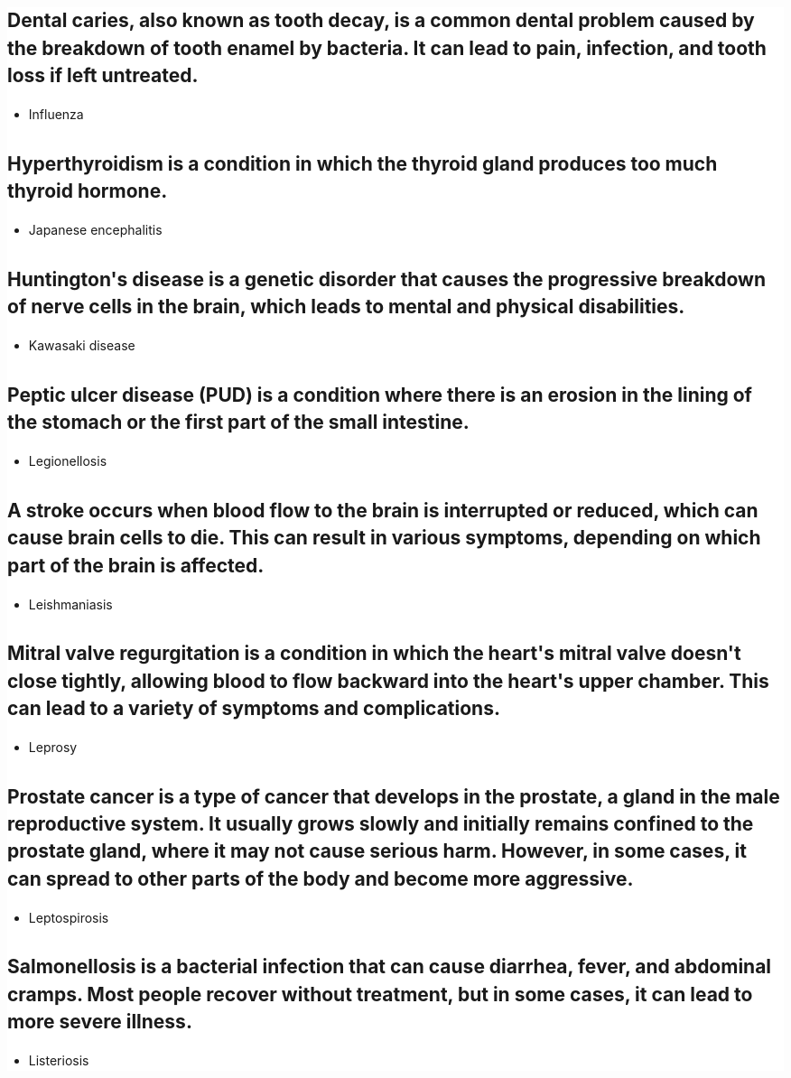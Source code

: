 ## Dental caries, also known as tooth decay, is a common dental problem caused by the breakdown of tooth enamel by bacteria. It can lead to pain, infection, and tooth loss if left untreated.
- Influenza

## Hyperthyroidism is a condition in which the thyroid gland produces too much thyroid hormone.
- Japanese encephalitis

## Huntington's disease is a genetic disorder that causes the progressive breakdown of nerve cells in the brain, which leads to mental and physical disabilities.
- Kawasaki disease

## Peptic ulcer disease (PUD) is a condition where there is an erosion in the lining of the stomach or the first part of the small intestine.
- Legionellosis

## A stroke occurs when blood flow to the brain is interrupted or reduced, which can cause brain cells to die. This can result in various symptoms, depending on which part of the brain is affected.
- Leishmaniasis

## Mitral valve regurgitation is a condition in which the heart's mitral valve doesn't close tightly, allowing blood to flow backward into the heart's upper chamber. This can lead to a variety of symptoms and complications.
- Leprosy

## Prostate cancer is a type of cancer that develops in the prostate, a gland in the male reproductive system. It usually grows slowly and initially remains confined to the prostate gland, where it may not cause serious harm. However, in some cases, it can spread to other parts of the body and become more aggressive.
- Leptospirosis

## Salmonellosis is a bacterial infection that can cause diarrhea, fever, and abdominal cramps. Most people recover without treatment, but in some cases, it can lead to more severe illness.
- Listeriosis
